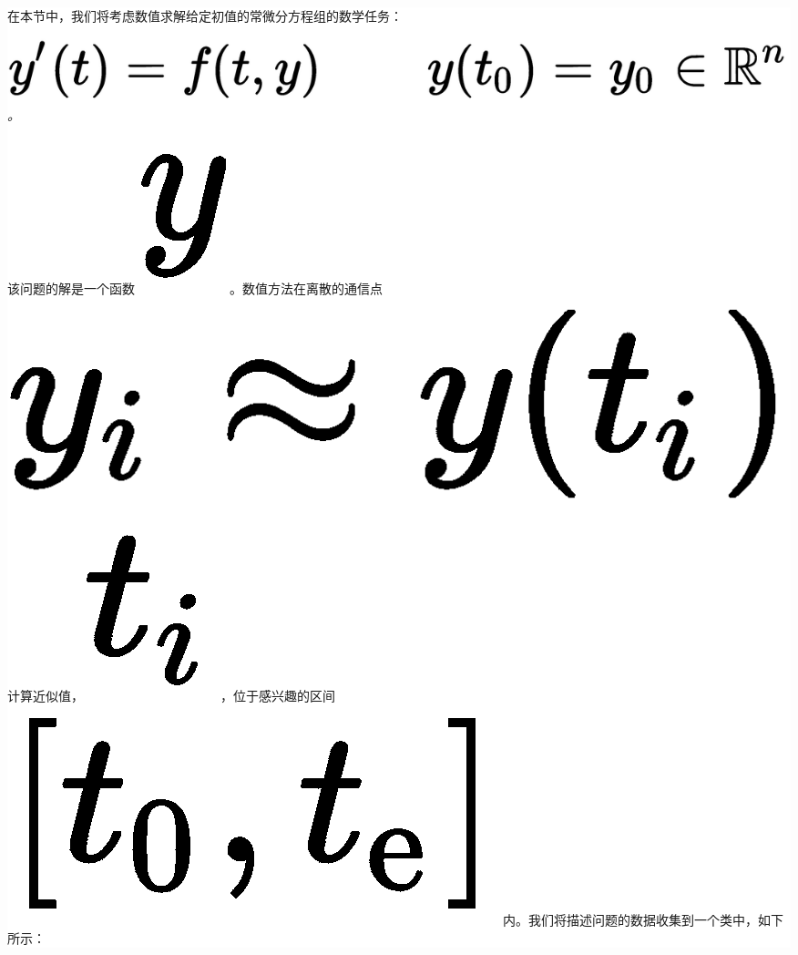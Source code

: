 在本节中，我们将考虑数值求解给定初值的常微分方程组的数学任务：

*![](img/e0418f42-aa8c-4b88-8fce-613f81f6b860.png)。*

该问题的解是一个函数 ![](img/b2d66ae4-6c74-4bba-996c-d8e96dfe0de4.png)。数值方法在离散的通信点 ![](img/86022693-bb97-4372-8e87-d5da6318504d.png) 计算近似值，![](img/eca4b607-0793-4c58-b3e8-ea1fc795b35d.png)，位于感兴趣的区间 ![](img/623b90f9-82a7-4c3d-8b57-3e05a6e609bb.png) 内。我们将描述问题的数据收集到一个类中，如下所示：
